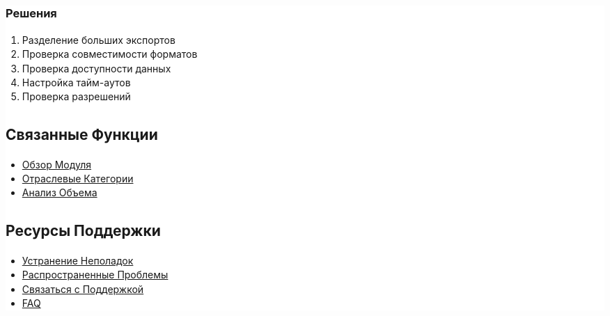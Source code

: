 ### Решения
1. Разделение больших экспортов
2. Проверка совместимости форматов
3. Проверка доступности данных
4. Настройка тайм-аутов
5. Проверка разрешений

## Связанные Функции

- [Обзор Модуля](overview.md)
- [Отраслевые Категории](categories.md)
- [Анализ Объема](volume.md)

## Ресурсы Поддержки

- [Устранение Неполадок](../../support/troubleshooting.md)
- [Распространенные Проблемы](../../support/issues.md)
- [Связаться с Поддержкой](../../support/contact.md)
- [FAQ](../../getting-started/faq.md)
